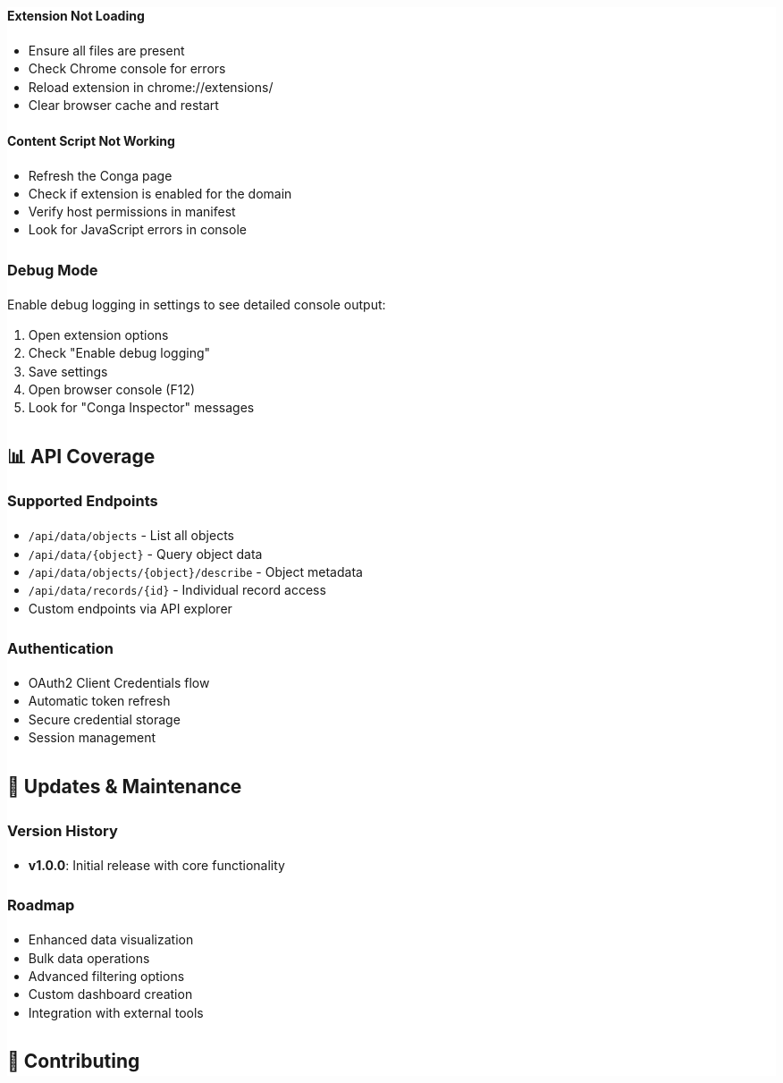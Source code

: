#### Extension Not Loading
- Ensure all files are present
- Check Chrome console for errors
- Reload extension in chrome://extensions/
- Clear browser cache and restart

#### Content Script Not Working
- Refresh the Conga page
- Check if extension is enabled for the domain
- Verify host permissions in manifest
- Look for JavaScript errors in console

### Debug Mode
Enable debug logging in settings to see detailed console output:
1. Open extension options
2. Check "Enable debug logging"
3. Save settings
4. Open browser console (F12)
5. Look for "Conga Inspector" messages

## 📊 API Coverage

### Supported Endpoints
- `/api/data/objects` - List all objects
- `/api/data/{object}` - Query object data
- `/api/data/objects/{object}/describe` - Object metadata
- `/api/data/records/{id}` - Individual record access
- Custom endpoints via API explorer

### Authentication
- OAuth2 Client Credentials flow
- Automatic token refresh
- Secure credential storage
- Session management

## 🔄 Updates & Maintenance

### Version History
- **v1.0.0**: Initial release with core functionality

### Roadmap
- Enhanced data visualization
- Bulk data operations
- Advanced filtering options
- Custom dashboard creation
- Integration with external tools

## 🤝 Contributing
